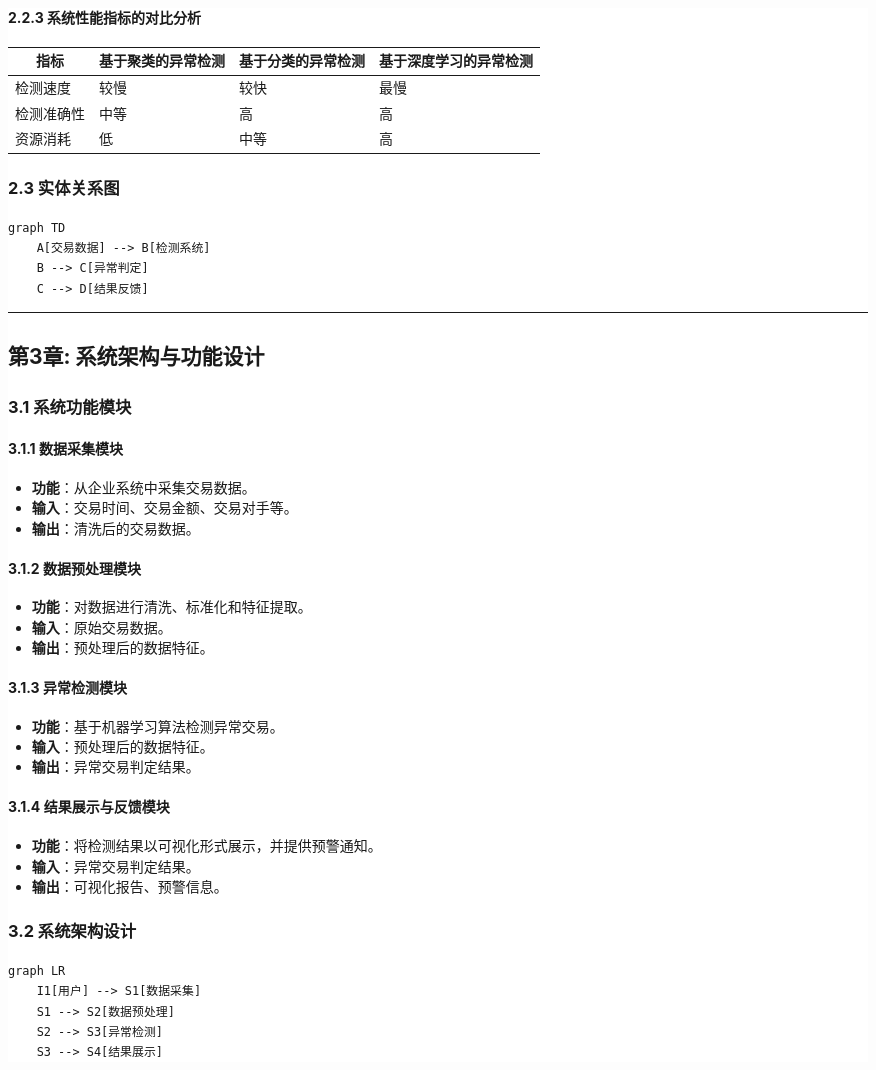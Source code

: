 #### 2.2.3 系统性能指标的对比分析

| 指标               | 基于聚类的异常检测 | 基于分类的异常检测 | 基于深度学习的异常检测 |
|--------------------|-------------------|-------------------|------------------------|
| 检测速度           | 较慢              | 较快              | 最慢                  |
| 检测准确性         | 中等              | 高                | 高                    |
| 资源消耗           | 低                | 中等              | 高                    |

### 2.3 实体关系图

```mermaid
graph TD
    A[交易数据] --> B[检测系统]
    B --> C[异常判定]
    C --> D[结果反馈]
```

---

## 第3章: 系统架构与功能设计

### 3.1 系统功能模块

#### 3.1.1 数据采集模块

- **功能**：从企业系统中采集交易数据。
- **输入**：交易时间、交易金额、交易对手等。
- **输出**：清洗后的交易数据。

#### 3.1.2 数据预处理模块

- **功能**：对数据进行清洗、标准化和特征提取。
- **输入**：原始交易数据。
- **输出**：预处理后的数据特征。

#### 3.1.3 异常检测模块

- **功能**：基于机器学习算法检测异常交易。
- **输入**：预处理后的数据特征。
- **输出**：异常交易判定结果。

#### 3.1.4 结果展示与反馈模块

- **功能**：将检测结果以可视化形式展示，并提供预警通知。
- **输入**：异常交易判定结果。
- **输出**：可视化报告、预警信息。

### 3.2 系统架构设计

```mermaid
graph LR
    I1[用户] --> S1[数据采集]
    S1 --> S2[数据预处理]
    S2 --> S3[异常检测]
    S3 --> S4[结果展示]
```
